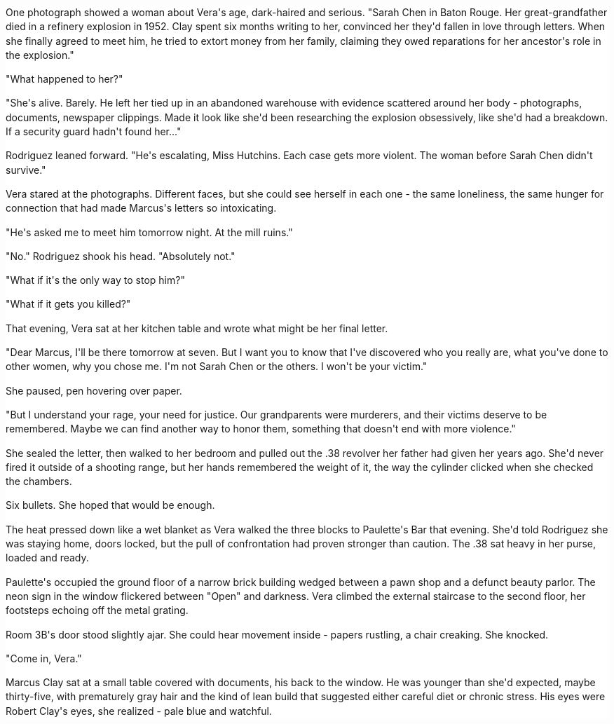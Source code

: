 One photograph showed a woman about Vera's age, dark-haired and serious. "Sarah Chen in Baton Rouge. Her great-grandfather died in a refinery explosion in 1952. Clay spent six months writing to her, convinced her they'd fallen in love through letters. When she finally agreed to meet him, he tried to extort money from her family, claiming they owed reparations for her ancestor's role in the explosion."

"What happened to her?"

"She's alive. Barely. He left her tied up in an abandoned warehouse with evidence scattered around her body - photographs, documents, newspaper clippings. Made it look like she'd been researching the explosion obsessively, like she'd had a breakdown. If a security guard hadn't found her..."

Rodriguez leaned forward. "He's escalating, Miss Hutchins. Each case gets more violent. The woman before Sarah Chen didn't survive."

Vera stared at the photographs. Different faces, but she could see herself in each one - the same loneliness, the same hunger for connection that had made Marcus's letters so intoxicating.

"He's asked me to meet him tomorrow night. At the mill ruins."

"No." Rodriguez shook his head. "Absolutely not."

"What if it's the only way to stop him?"

"What if it gets you killed?"

That evening, Vera sat at her kitchen table and wrote what might be her final letter.

"Dear Marcus, I'll be there tomorrow at seven. But I want you to know that I've discovered who you really are, what you've done to other women, why you chose me. I'm not Sarah Chen or the others. I won't be your victim."

She paused, pen hovering over paper.

"But I understand your rage, your need for justice. Our grandparents were murderers, and their victims deserve to be remembered. Maybe we can find another way to honor them, something that doesn't end with more violence."

She sealed the letter, then walked to her bedroom and pulled out the .38 revolver her father had given her years ago. She'd never fired it outside of a shooting range, but her hands remembered the weight of it, the way the cylinder clicked when she checked the chambers.

Six bullets. She hoped that would be enough.

The heat pressed down like a wet blanket as Vera walked the three blocks to Paulette's Bar that evening. She'd told Rodriguez she was staying home, doors locked, but the pull of confrontation had proven stronger than caution. The .38 sat heavy in her purse, loaded and ready.

Paulette's occupied the ground floor of a narrow brick building wedged between a pawn shop and a defunct beauty parlor. The neon sign in the window flickered between "Open" and darkness. Vera climbed the external staircase to the second floor, her footsteps echoing off the metal grating.

Room 3B's door stood slightly ajar. She could hear movement inside - papers rustling, a chair creaking. She knocked.

"Come in, Vera."

Marcus Clay sat at a small table covered with documents, his back to the window. He was younger than she'd expected, maybe thirty-five, with prematurely gray hair and the kind of lean build that suggested either careful diet or chronic stress. His eyes were Robert Clay's eyes, she realized - pale blue and watchful.
